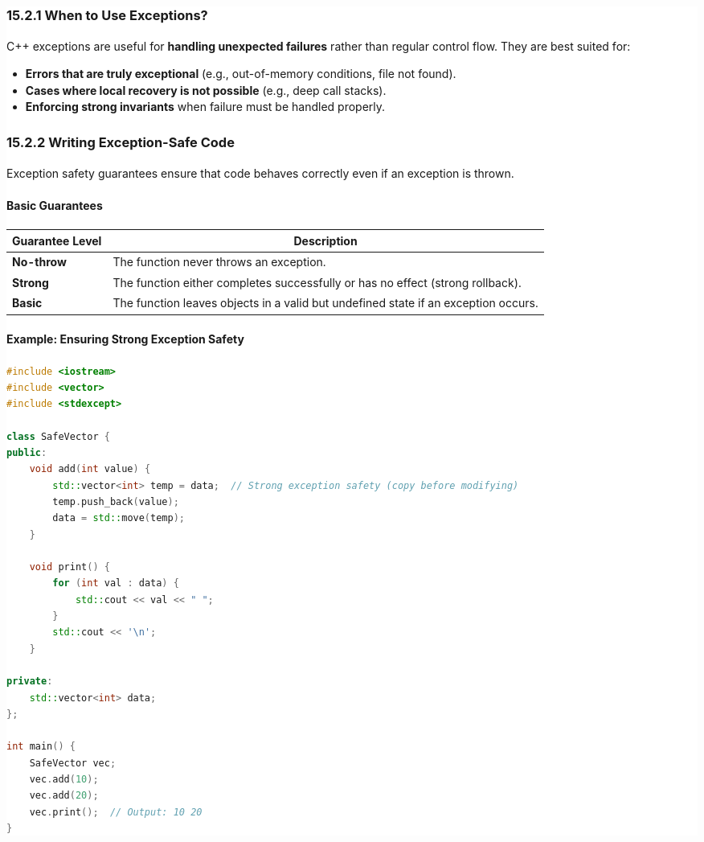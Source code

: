 ### **15.2.1 When to Use Exceptions?**

C++ exceptions are useful for **handling unexpected failures** rather than regular control flow. They are best suited for:

- **Errors that are truly exceptional** (e.g., out-of-memory conditions, file not found).
- **Cases where local recovery is not possible** (e.g., deep call stacks).
- **Enforcing strong invariants** when failure must be handled properly.

### **15.2.2 Writing Exception-Safe Code**

Exception safety guarantees ensure that code behaves correctly even if an exception is thrown.

#### **Basic Guarantees**

| Guarantee Level | Description                                                                        |
| --------------- | ---------------------------------------------------------------------------------- |
| **No-throw**    | The function never throws an exception.                                            |
| **Strong**      | The function either completes successfully or has no effect (strong rollback).     |
| **Basic**       | The function leaves objects in a valid but undefined state if an exception occurs. |

#### **Example: Ensuring Strong Exception Safety**

```cpp
#include <iostream>
#include <vector>
#include <stdexcept>

class SafeVector {
public:
    void add(int value) {
        std::vector<int> temp = data;  // Strong exception safety (copy before modifying)
        temp.push_back(value);
        data = std::move(temp);
    }

    void print() {
        for (int val : data) {
            std::cout << val << " ";
        }
        std::cout << '\n';
    }

private:
    std::vector<int> data;
};

int main() {
    SafeVector vec;
    vec.add(10);
    vec.add(20);
    vec.print();  // Output: 10 20
}
```

